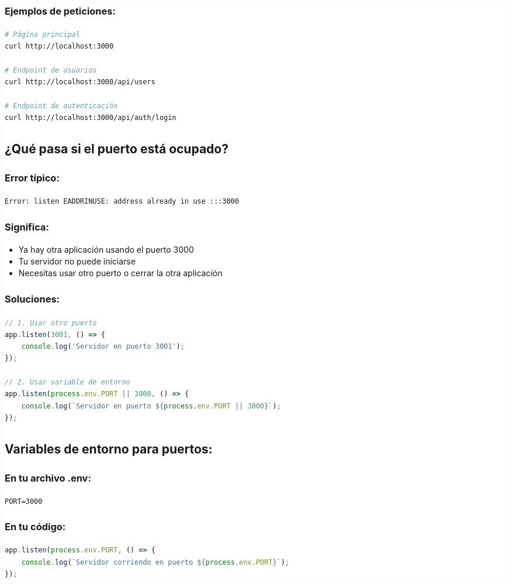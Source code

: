 ### **Ejemplos de peticiones**:
```bash
# Página principal
curl http://localhost:3000

# Endpoint de usuarios
curl http://localhost:3000/api/users

# Endpoint de autenticación
curl http://localhost:3000/api/auth/login
```

## ¿Qué pasa si el puerto está ocupado?

### **Error típico**:
```
Error: listen EADDRINUSE: address already in use :::3000
```

### **Significa**:
- Ya hay otra aplicación usando el puerto 3000
- Tu servidor no puede iniciarse
- Necesitas usar otro puerto o cerrar la otra aplicación

### **Soluciones**:
```javascript
// 1. Usar otro puerto
app.listen(3001, () => {
    console.log('Servidor en puerto 3001');
});

// 2. Usar variable de entorno
app.listen(process.env.PORT || 3000, () => {
    console.log(`Servidor en puerto ${process.env.PORT || 3000}`);
});
```

## Variables de entorno para puertos:

### **En tu archivo .env**:
```env
PORT=3000
```

### **En tu código**:
```javascript
app.listen(process.env.PORT, () => {
    console.log(`Servidor corriendo en puerto ${process.env.PORT}`);
});
```

